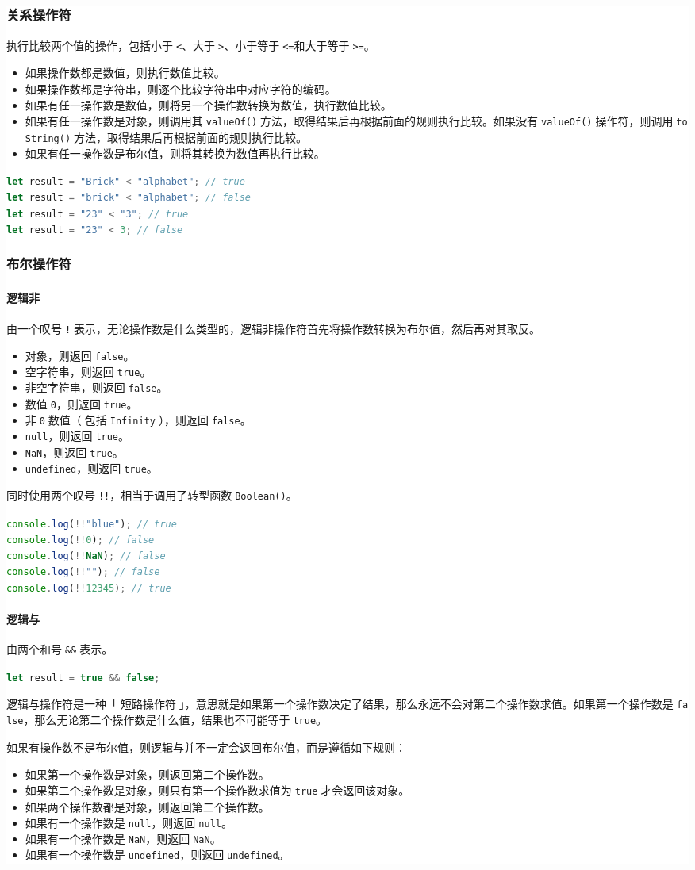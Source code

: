 ### 关系操作符

执行比较两个值的操作，包括小于 `<`、大于 `>`、小于等于 `<=`和大于等于 `>=`。

- 如果操作数都是数值，则执行数值比较。
- 如果操作数都是字符串，则逐个比较字符串中对应字符的编码。
- 如果有任一操作数是数值，则将另一个操作数转换为数值，执行数值比较。
- 如果有任一操作数是对象，则调用其 `valueOf()` 方法，取得结果后再根据前面的规则执行比较。如果没有 `valueOf()` 操作符，则调用 `toString()` 方法，取得结果后再根据前面的规则执行比较。
- 如果有任一操作数是布尔值，则将其转换为数值再执行比较。

```js
let result = "Brick" < "alphabet"; // true
let result = "brick" < "alphabet"; // false
let result = "23" < "3"; // true
let result = "23" < 3; // false
```

### 布尔操作符

#### 逻辑非

由一个叹号 `!` 表示，无论操作数是什么类型的，逻辑非操作符首先将操作数转换为布尔值，然后再对其取反。

- 对象，则返回 `false`。
- 空字符串，则返回 `true`。
- 非空字符串，则返回 `false`。
- 数值 `0`，则返回 `true`。
- 非 `0` 数值（ 包括 `Infinity` ），则返回 `false`。
- `null`，则返回 `true`。
- `NaN`，则返回 `true`。
- `undefined`，则返回 `true`。

同时使用两个叹号 `!!`，相当于调用了转型函数 `Boolean()`。

```js
console.log(!!"blue"); // true
console.log(!!0); // false
console.log(!!NaN); // false
console.log(!!""); // false
console.log(!!12345); // true
```

#### 逻辑与

由两个和号 `&&` 表示。

```js
let result = true && false;
```

逻辑与操作符是一种「 短路操作符 」，意思就是如果第一个操作数决定了结果，那么永远不会对第二个操作数求值。如果第一个操作数是 `false`，那么无论第二个操作数是什么值，结果也不可能等于 `true`。

如果有操作数不是布尔值，则逻辑与并不一定会返回布尔值，而是遵循如下规则：

- 如果第一个操作数是对象，则返回第二个操作数。
- 如果第二个操作数是对象，则只有第一个操作数求值为 `true` 才会返回该对象。
- 如果两个操作数都是对象，则返回第二个操作数。
- 如果有一个操作数是 `null`，则返回 `null`。
- 如果有一个操作数是 `NaN`，则返回 `NaN`。
- 如果有一个操作数是 `undefined`，则返回 `undefined`。
